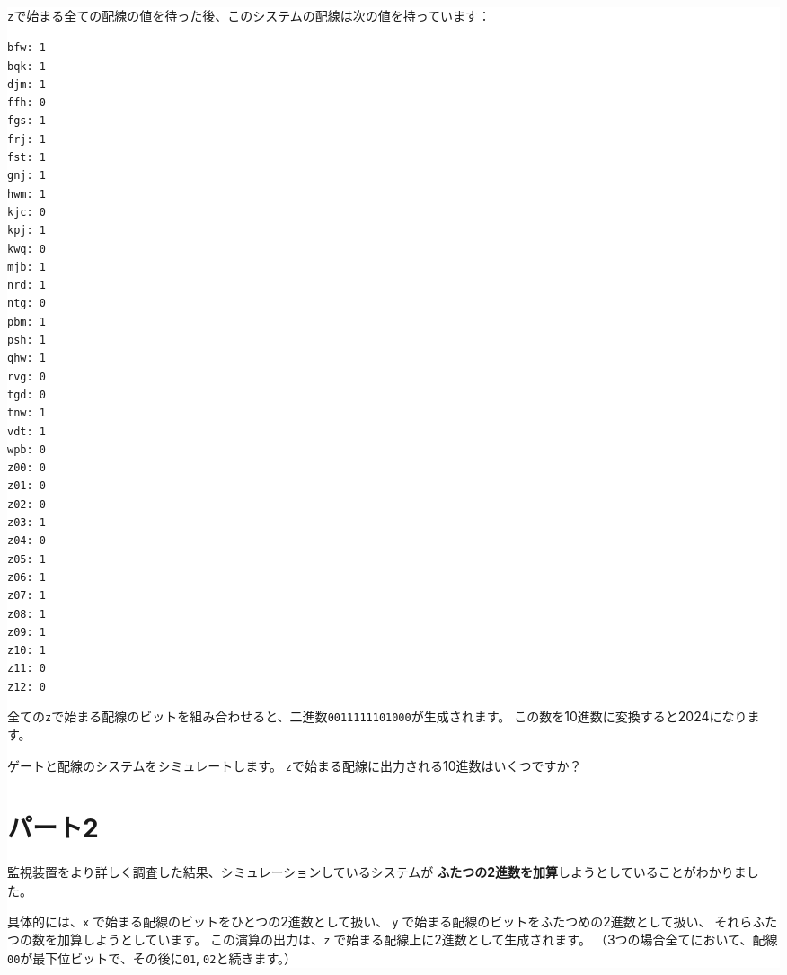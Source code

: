 `z`で始まる全ての配線の値を待った後、このシステムの配線は次の値を持っています：

```
bfw: 1
bqk: 1
djm: 1
ffh: 0
fgs: 1
frj: 1
fst: 1
gnj: 1
hwm: 1
kjc: 0
kpj: 1
kwq: 0
mjb: 1
nrd: 1
ntg: 0
pbm: 1
psh: 1
qhw: 1
rvg: 0
tgd: 0
tnw: 1
vdt: 1
wpb: 0
z00: 0
z01: 0
z02: 0
z03: 1
z04: 0
z05: 1
z06: 1
z07: 1
z08: 1
z09: 1
z10: 1
z11: 0
z12: 0
```

全ての`z`で始まる配線のビットを組み合わせると、二進数`0011111101000`が生成されます。
この数を10進数に変換すると2024になります。

ゲートと配線のシステムをシミュレートします。
`z`で始まる配線に出力される10進数はいくつですか？

# パート2

監視装置をより詳しく調査した結果、シミュレーションしているシステムが
**ふたつの2進数を加算**しようとしていることがわかりました。

具体的には、`x` で始まる配線のビットをひとつの2進数として扱い、
`y` で始まる配線のビットをふたつめの2進数として扱い、
それらふたつの数を加算しようとしています。
この演算の出力は、`z` で始まる配線上に2進数として生成されます。
（3つの場合全てにおいて、配線`00`が最下位ビットで、その後に`01`, `02`と続きます。）
